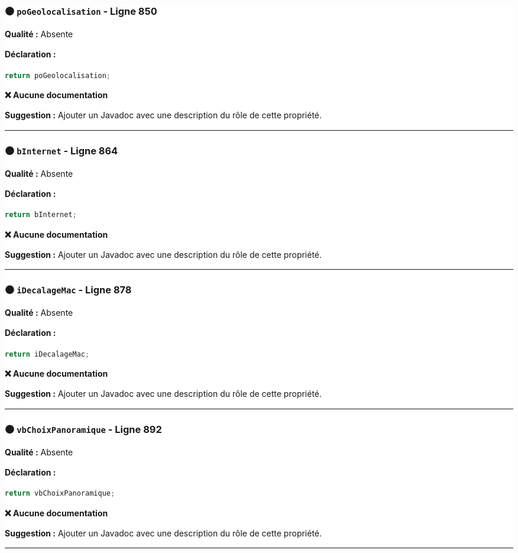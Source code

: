 ### ⚫ `poGeolocalisation` - Ligne 850

**Qualité :** Absente

**Déclaration :**
```java
return poGeolocalisation;
```

**❌ Aucune documentation**

**Suggestion :** Ajouter un Javadoc avec une description du rôle de cette propriété.

---

### ⚫ `bInternet` - Ligne 864

**Qualité :** Absente

**Déclaration :**
```java
return bInternet;
```

**❌ Aucune documentation**

**Suggestion :** Ajouter un Javadoc avec une description du rôle de cette propriété.

---

### ⚫ `iDecalageMac` - Ligne 878

**Qualité :** Absente

**Déclaration :**
```java
return iDecalageMac;
```

**❌ Aucune documentation**

**Suggestion :** Ajouter un Javadoc avec une description du rôle de cette propriété.

---

### ⚫ `vbChoixPanoramique` - Ligne 892

**Qualité :** Absente

**Déclaration :**
```java
return vbChoixPanoramique;
```

**❌ Aucune documentation**

**Suggestion :** Ajouter un Javadoc avec une description du rôle de cette propriété.

---
